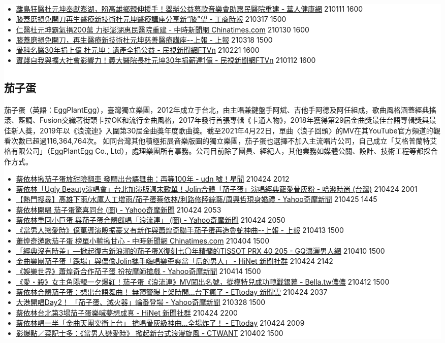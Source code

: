 - [離島狂醫杜元坤奉獻澎湖，盼高雄鄉親伸援手！舉辦公益募款音樂會助惠民醫院重建 - 華人健康網](https://www.top1health.com/Article/84047 "離島狂醫杜元坤奉獻澎湖，盼高雄鄉親伸援手！舉辦公益募款音樂會助惠民醫院重建 - 華人健康網") 210111 1600
- [膝蓋磨損免開刀再生醫療新技術杜元坤醫療講座分享新“膝”望 - 工商時報](https://ctee.com.tw/industrynews/biomed/431071.html "膝蓋磨損免開刀再生醫療新技術杜元坤醫療講座分享新“膝”望 - 工商時報") 210317 1500
- [仁醫杜元坤霸氣捐200萬 力挺澎湖惠民醫院重建 - 中時新聞網 Chinatimes.com](https://www.chinatimes.com/realtimenews/20210130002517-260405 "仁醫杜元坤霸氣捐200萬 力挺澎湖惠民醫院重建 - 中時新聞網 Chinatimes.com") 210130 1600
- [膝蓋磨損免開刀，再生醫療新技術杜元坤慈善醫療講座--上報 - 上報](https://www.upmedia.mg/news_info.php?SerialNo=108784 "膝蓋磨損免開刀，再生醫療新技術杜元坤慈善醫療講座--上報 - 上報") 210318 1500
- [骨科名醫30年捐上億 杜元坤：遺產全捐公益 - 民視新聞網FTVn](https://www.ftvnews.com.tw/news/detail/2021221J01M1 "骨科名醫30年捐上億 杜元坤：遺產全捐公益 - 民視新聞網FTVn") 210221 1600
- [實踐自我與擴大社會影響力！義大醫院長杜元坤30年捐薪達1億 - 民視新聞網FTVn](https://www.ftvnews.com.tw/news/detail/2021112U03M1 "實踐自我與擴大社會影響力！義大醫院長杜元坤30年捐薪達1億 - 民視新聞網FTVn") 210112 1600

## 茄子蛋

茄子蛋（英語：EggPlantEgg），臺灣獨立樂團，2012年成立于台北，由主唱兼鍵盤手阿斌、吉他手阿德及阿任組成，歌曲風格涵蓋經典搖滾、藍調、Fusion交織著街頭卡拉OK和流行金曲風格，2017年發行首張專輯《卡通人物》，2018年獲得第29屆金曲獎最佳台語專輯獎與最佳新人獎，2019年以《浪流連》入圍第30屆金曲獎年度歌曲獎。截至2021年4月22日，單曲〈浪子回頭〉的MV在其YouTube官方頻道的觀看次數已超過116,364,764次。
如同台灣其他積極拓展音樂版圖的獨立樂團，茄子蛋也選擇不加入主流唱片公司，自己成立「艾格普蘭特艾格有限公司」（EggPlantEgg Co., Ltd），處理樂團所有事務。公司目前除了團員、經紀人，其他業務如媒體公關、設計、技術工程等都採合作方式。
- [蔡依林揪茄子蛋放甜險翻車 發願出台語舞曲：再等100年 - udn 噓！星聞](https://stars.udn.com/star/story/10092/5411477 "蔡依林揪茄子蛋放甜險翻車 發願出台語舞曲：再等100年 - udn 噓！星聞") 210424 2012
- [蔡依林「Ugly Beauty演唱會」台北加演版週末歌單！Jolin合體「茄子蛋」演唱經典寵愛骨灰粉 - 哈潑時尚 (台灣)](https://www.harpersbazaar.com/tw/celebrity/celebritynews/g36216044/jolin-ugly-beauty-2021-concert-songlist-d3-d4/ "蔡依林「Ugly Beauty演唱會」台北加演版週末歌單！Jolin合體「茄子蛋」演唱經典寵愛骨灰粉 - 哈潑時尚 (台灣)") 210424 2001
- [【熱門搜尋】高雄下雨/水庫人工增雨/茄子蛋蔡依林/利路修陸綜藝/周興哲現身婚禮 - Yahoo奇摩新聞](https://tw.news.yahoo.com/%E3%80%90%E7%86%B1%E9%96%80%E6%90%9C%E5%B0%8B%E3%80%91%E9%AB%98%E9%9B%84%E4%B8%8B%E9%9B%A8%E6%B0%B4%E5%BA%AB%E4%BA%BA%E5%B7%A5%E5%A2%9E%E9%9B%A8%E8%8C%84%E5%AD%90%E8%9B%8B%E8%94%A1%E4%BE%9D%E6%9E%97%E5%88%A9%E8%B7%AF%E4%BF%AE%E9%99%B8%E7%B6%9C%E8%97%9D%E5%91%A8%E8%88%88%E5%93%B2%E7%8F%BE%E8%BA%AB%E5%A9%9A%E7%A6%AE-064522297.html "【熱門搜尋】高雄下雨/水庫人工增雨/茄子蛋蔡依林/利路修陸綜藝/周興哲現身婚禮 - Yahoo奇摩新聞") 210425 1445
- [蔡依林開唱 茄子蛋驚喜同台 (圖) - Yahoo奇摩新聞](https://tw.news.yahoo.com/%E8%94%A1%E4%BE%9D%E6%9E%97%E9%96%8B%E5%94%B1-%E8%8C%84%E5%AD%90%E8%9B%8B%E9%A9%9A%E5%96%9C%E5%90%8C%E5%8F%B0-%E5%9C%96-125325162.html "蔡依林開唱 茄子蛋驚喜同台 (圖) - Yahoo奇摩新聞") 210424 2053
- [蔡依林重回小巨蛋 與茄子蛋合體獻唱「浪流連」 (圖) - Yahoo奇摩新聞](https://tw.news.yahoo.com/%E8%94%A1%E4%BE%9D%E6%9E%97%E9%87%8D%E5%9B%9E%E5%B0%8F%E5%B7%A8%E8%9B%8B-%E8%88%87%E8%8C%84%E5%AD%90%E8%9B%8B%E5%90%88%E9%AB%94%E7%8D%BB%E5%94%B1-%E6%B5%AA%E6%B5%81%E9%80%A3-%E5%9C%96-125033157.html "蔡依林重回小巨蛋 與茄子蛋合體獻唱「浪流連」 (圖) - Yahoo奇摩新聞") 210424 2050
- [《當男人戀愛時》億萬導演殷振豪又有新作與蕭煌奇聯手茄子蛋再造魯蛇神曲--上報 - 上報](https://www.upmedia.mg/news_info.php?SerialNo=110719 "《當男人戀愛時》億萬導演殷振豪又有新作與蕭煌奇聯手茄子蛋再造魯蛇神曲--上報 - 上報") 210413 1500
- [蕭煌奇邀歌茄子蛋 榜單小輸揪甘心 - 中時新聞網 Chinatimes.com](https://www.chinatimes.com/newspapers/20210404000524-260112 "蕭煌奇邀歌茄子蛋 榜單小輸揪甘心 - 中時新聞網 Chinatimes.com") 210404 1500
- [「經典沒有時差」—掀起復古新浪潮的茄子蛋X復刻七〇年精髓的TISSOT PRX 40 205 - GQ瀟灑男人網](https://www.gq.com.tw/gadget/article/tissot-prx-%E8%8C%84%E5%AD%90%E8%9B%8B "「經典沒有時差」—掀起復古新浪潮的茄子蛋X復刻七〇年精髓的TISSOT PRX 40 205 - GQ瀟灑男人網") 210410 1500
- [金曲樂團茄子蛋「踩場」與偶像Jolin攜手嗨唱樂歪爽當「后的男人」 - HiNet 新聞社群](https://times.hinet.net/picNews/23305060 "金曲樂團茄子蛋「踩場」與偶像Jolin攜手嗨唱樂歪爽當「后的男人」 - HiNet 新聞社群") 210424 2142
- [《娛樂世界》蕭煌奇合作茄子蛋 扮按摩師搶戲 - Yahoo奇摩新聞](https://tw.news.yahoo.com/%E5%A8%9B%E6%A8%82%E4%B8%96%E7%95%8C-%E8%95%AD%E7%85%8C%E5%A5%87%E5%90%88%E4%BD%9C%E8%8C%84%E5%AD%90%E8%9B%8B-%E6%89%AE%E6%8C%89%E6%91%A9%E5%B8%AB%E6%90%B6%E6%88%B2-233427975.html "《娛樂世界》蕭煌奇合作茄子蛋 扮按摩師搶戲 - Yahoo奇摩新聞") 210414 1500
- [《愛・殺》女主角陽靚一夕爆紅！茄子蛋《浪流連》MV闖出名號，從模特兒成功轉戰銀幕 - Bella.tw儂儂](https://www.bella.tw/articles/celebrities/28687 "《愛・殺》女主角陽靚一夕爆紅！茄子蛋《浪流連》MV闖出名號，從模特兒成功轉戰銀幕 - Bella.tw儂儂") 210412 1500
- [蔡依林合體茄子蛋：想出台語舞曲！ 無預警曝上架時間...台下瘋了 - ETtoday 新聞雲](https://star.ettoday.net/news/1967551 "蔡依林合體茄子蛋：想出台語舞曲！ 無預警曝上架時間...台下瘋了 - ETtoday 新聞雲") 210424 2037
- [大港開唱Day2！ 「茄子蛋、滅火器」輪番登場 - Yahoo奇摩新聞](https://tw.news.yahoo.com/%E5%A4%A7%E6%B8%AF%E9%96%8B%E5%94%B1day2-%E8%8C%84%E5%AD%90%E8%9B%8B-%E6%BB%85%E7%81%AB%E5%99%A8-%E8%BC%AA%E7%95%AA%E7%99%BB%E5%A0%B4-154826876.html "大港開唱Day2！ 「茄子蛋、滅火器」輪番登場 - Yahoo奇摩新聞") 210328 1500
- [蔡依林台北第3場茄子蛋樂喊夢想成真 - HiNet 新聞社群](https://times.hinet.net/picNews/23305071 "蔡依林台北第3場茄子蛋樂喊夢想成真 - HiNet 新聞社群") 210424 2200
- [蔡依林唱一半「金曲天團突衝上台」 搶唱骨灰級神曲...全場炸了！ - ETtoday](https://star.ettoday.net/news/1967536?redirect=1 "蔡依林唱一半「金曲天團突衝上台」 搶唱骨灰級神曲...全場炸了！ - ETtoday") 210424 2009
- [影爆點／菜記士多：《當男人戀愛時》 掀起新台式浪漫旋風 - CTWANT](https://www.ctwant.com/article/110195 "影爆點／菜記士多：《當男人戀愛時》 掀起新台式浪漫旋風 - CTWANT") 210402 1500
